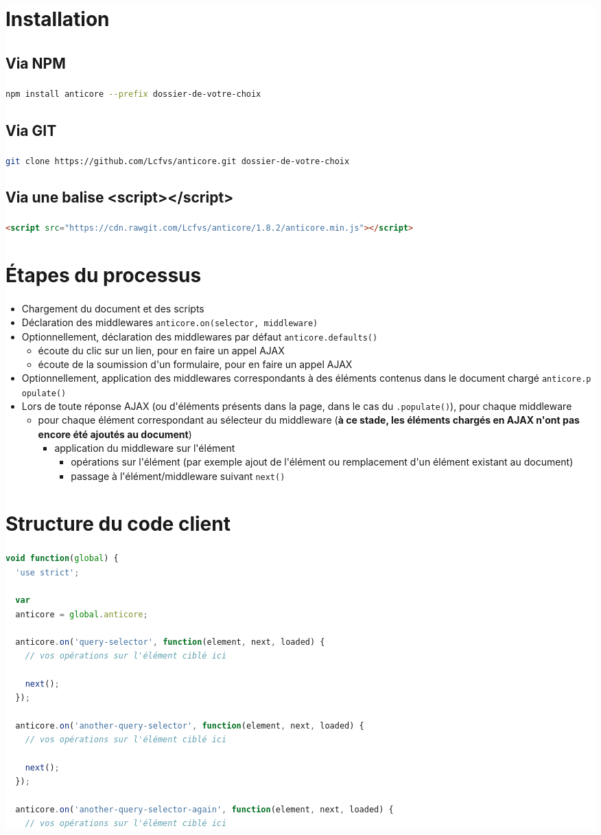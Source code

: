 # Installation

## Via NPM
```sh
npm install anticore --prefix dossier-de-votre-choix
```

## Via GIT

```sh
git clone https://github.com/Lcfvs/anticore.git dossier-de-votre-choix
```

## Via une balise &lt;script>&lt;/script>

```html
<script src="https://cdn.rawgit.com/Lcfvs/anticore/1.8.2/anticore.min.js"></script>
```

# Étapes du processus

* Chargement du document et des scripts
* Déclaration des middlewares `anticore.on(selector, middleware)`
* Optionnellement, déclaration des middlewares par défaut `anticore.defaults()`
  * écoute du clic sur un lien, pour en faire un appel AJAX
  * écoute de la soumission d'un formulaire, pour en faire un appel AJAX
* Optionnellement, application des middlewares correspondants à des éléments contenus dans le document chargé
`anticore.populate()`
* Lors de toute réponse AJAX (ou d'éléments présents dans la page, dans le cas du `.populate()`), pour chaque middleware
  * pour chaque élément correspondant au sélecteur du middleware
  (**à ce stade, les éléments chargés en AJAX n'ont pas encore été ajoutés au document**)
    * application du middleware sur l'élément
      * opérations sur l'élément (par exemple ajout de l'élément ou remplacement d'un élément existant au document)
      * passage à l'élément/middleware suivant `next()`
      
# Structure du code client

```js
void function(global) {
  'use strict';
  
  var
  anticore = global.anticore;

  anticore.on('query-selector', function(element, next, loaded) {
    // vos opérations sur l'élément ciblé ici
    
    next();
  });

  anticore.on('another-query-selector', function(element, next, loaded) {
    // vos opérations sur l'élément ciblé ici
    
    next();
  });

  anticore.on('another-query-selector-again', function(element, next, loaded) {
    // vos opérations sur l'élément ciblé ici
```
